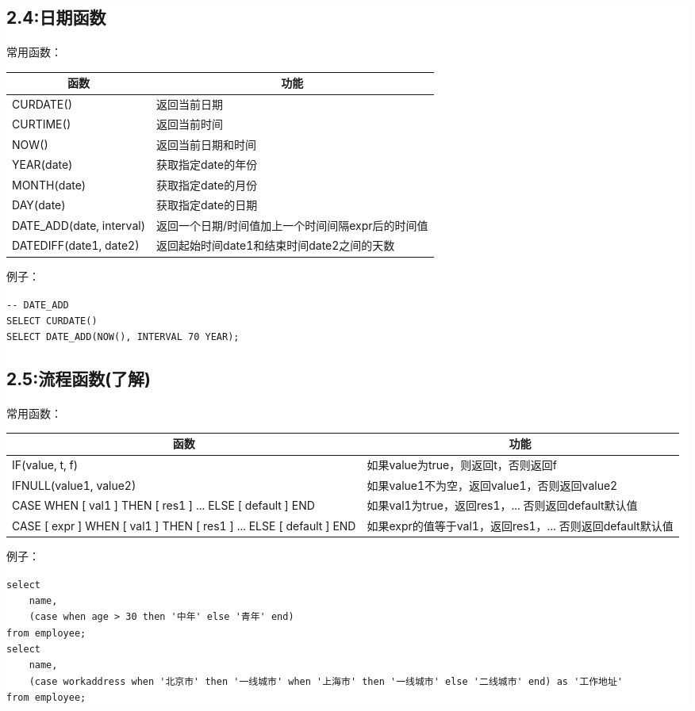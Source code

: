 ## 2.4:日期函数

常用函数：

| 函数                     | 功能                                              |
| ------------------------ | ------------------------------------------------- |
| CURDATE()                | 返回当前日期                                      |
| CURTIME()                | 返回当前时间                                      |
| NOW()                    | 返回当前日期和时间                                |
| YEAR(date)               | 获取指定date的年份                                |
| MONTH(date)              | 获取指定date的月份                                |
| DAY(date)                | 获取指定date的日期                                |
| DATE_ADD(date, interval) | 返回一个日期/时间值加上一个时间间隔expr后的时间值 |
| DATEDIFF(date1, date2)   | 返回起始时间date1和结束时间date2之间的天数        |

例子：

```mysql
-- DATE_ADD
SELECT CURDATE()
SELECT DATE_ADD(NOW(), INTERVAL 70 YEAR);
```

## 2.5:流程函数(了解)

常用函数：

| 函数                                                         | 功能                                                      |
| ------------------------------------------------------------ | --------------------------------------------------------- |
| IF(value, t, f)                                              | 如果value为true，则返回t，否则返回f                       |
| IFNULL(value1, value2)                                       | 如果value1不为空，返回value1，否则返回value2              |
| CASE WHEN [ val1 ] THEN [ res1 ] ... ELSE [ default ] END    | 如果val1为true，返回res1，... 否则返回default默认值       |
| CASE [ expr ] WHEN [ val1 ] THEN [ res1 ] ... ELSE [ default ] END | 如果expr的值等于val1，返回res1，... 否则返回default默认值 |

例子：

```mysql
select
	name,
	(case when age > 30 then '中年' else '青年' end)
from employee;
select
	name,
	(case workaddress when '北京市' then '一线城市' when '上海市' then '一线城市' else '二线城市' end) as '工作地址'
from employee;
```
